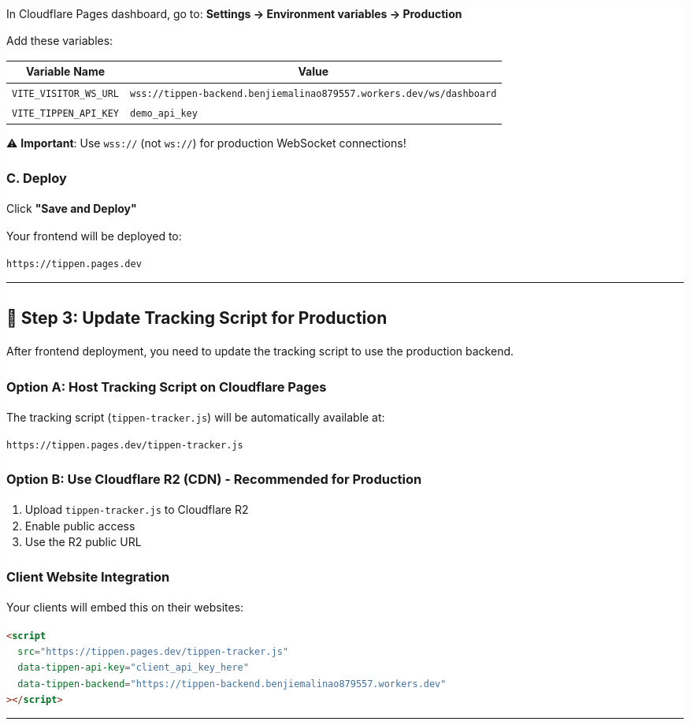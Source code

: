 In Cloudflare Pages dashboard, go to:
**Settings → Environment variables → Production**

Add these variables:

| Variable Name | Value |
|---------------|-------|
| `VITE_VISITOR_WS_URL` | `wss://tippen-backend.benjiemalinao879557.workers.dev/ws/dashboard` |
| `VITE_TIPPEN_API_KEY` | `demo_api_key` |

⚠️ **Important**: Use `wss://` (not `ws://`) for production WebSocket connections!

### C. Deploy

Click **"Save and Deploy"**

Your frontend will be deployed to:
```
https://tippen.pages.dev
```

---

## 🔧 Step 3: Update Tracking Script for Production

After frontend deployment, you need to update the tracking script to use the production backend.

### Option A: Host Tracking Script on Cloudflare Pages

The tracking script (`tippen-tracker.js`) will be automatically available at:
```
https://tippen.pages.dev/tippen-tracker.js
```

### Option B: Use Cloudflare R2 (CDN) - Recommended for Production

1. Upload `tippen-tracker.js` to Cloudflare R2
2. Enable public access
3. Use the R2 public URL

### Client Website Integration

Your clients will embed this on their websites:

```html
<script
  src="https://tippen.pages.dev/tippen-tracker.js"
  data-tippen-api-key="client_api_key_here"
  data-tippen-backend="https://tippen-backend.benjiemalinao879557.workers.dev"
></script>
```

---
